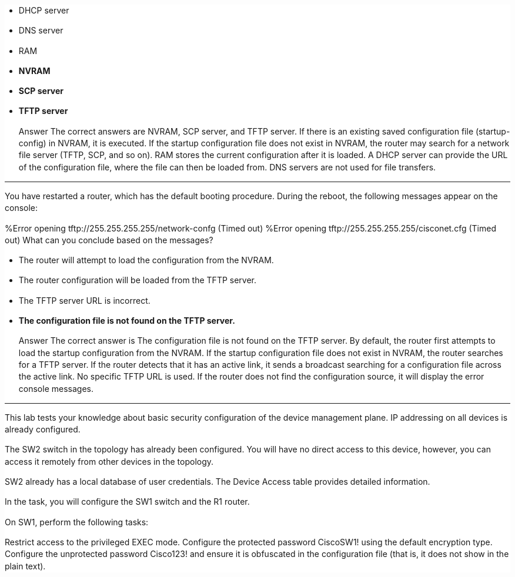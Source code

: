 * DHCP server

* DNS server

* RAM

* **NVRAM**

* **SCP server**

* **TFTP server**

	Answer
	The correct answers are NVRAM, SCP server, and TFTP server. If there is an existing saved configuration file (startup-config) in NVRAM, it is executed. If the startup configuration file does not exist in NVRAM, the router may search for a network file server (TFTP, SCP, and so on). RAM stores the current configuration after it is loaded. A DHCP server can provide the URL of the configuration file, where the file can then be loaded from. DNS servers are not used for file transfers.
--------
You have restarted a router, which has the default booting procedure. During the reboot, the following messages appear on the console:

%Error opening tftp://255.255.255.255/network-confg (Timed out)
%Error opening tftp://255.255.255.255/cisconet.cfg (Timed out)
What can you conclude based on the messages?

* The router will attempt to load the configuration from the NVRAM.

* The router configuration will be loaded from the TFTP server.

* The TFTP server URL is incorrect.

* **The configuration file is not found on the TFTP server.**

	Answer
	The correct answer is The configuration file is not found on the TFTP server. By default, the router first attempts to load the startup configuration from the NVRAM. If the startup configuration file does not exist in NVRAM, the router searches for a TFTP server. If the router detects that it has an active link, it sends a broadcast searching for a configuration file across the active link. No specific TFTP URL is used. If the router does not find the configuration source, it will display the error console messages.
--------
This lab tests your knowledge about basic security configuration of the device management plane. IP addressing on all devices is already configured.

The SW2 switch in the topology has already been configured. You will have no direct access to this device, however, you can access it remotely from other devices in the topology.

SW2 already has a local database of user credentials. The Device Access table provides detailed information.

In the task, you will configure the SW1 switch and the R1 router.

On SW1, perform the following tasks:

Restrict access to the privileged EXEC mode. Configure the protected password CiscoSW1! using the default encryption type. Configure the unprotected password Cisco123! and ensure it is obfuscated in the configuration file (that is, it does not show in the plain text).
